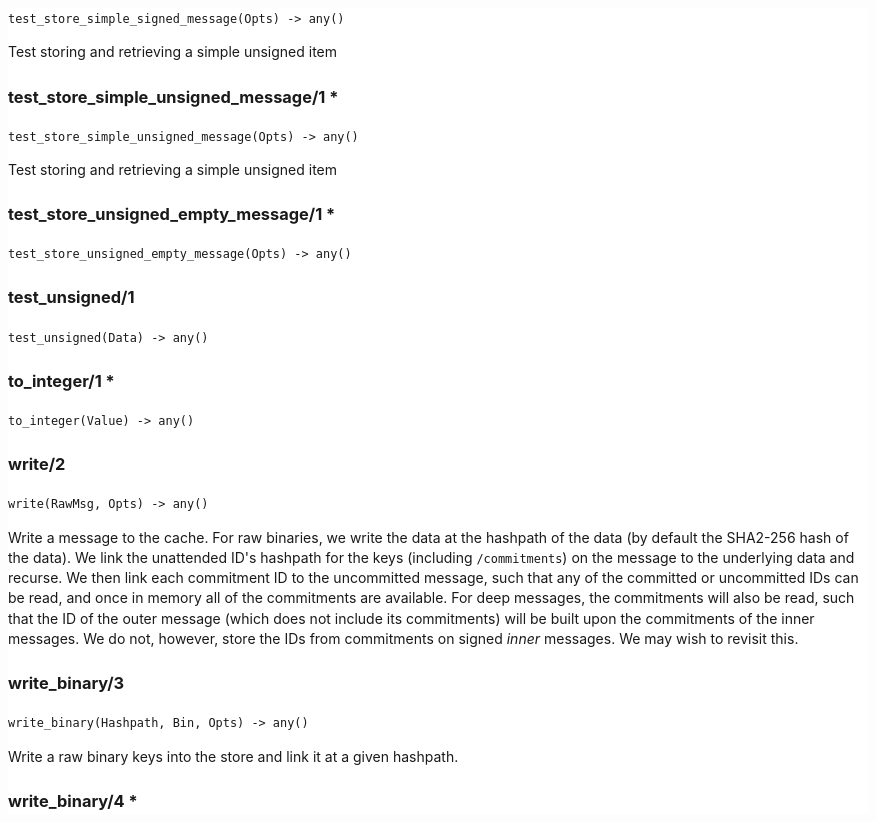 `test_store_simple_signed_message(Opts) -> any()`

Test storing and retrieving a simple unsigned item

<a name="test_store_simple_unsigned_message-1"></a>

### test_store_simple_unsigned_message/1 * ###

`test_store_simple_unsigned_message(Opts) -> any()`

Test storing and retrieving a simple unsigned item

<a name="test_store_unsigned_empty_message-1"></a>

### test_store_unsigned_empty_message/1 * ###

`test_store_unsigned_empty_message(Opts) -> any()`

<a name="test_unsigned-1"></a>

### test_unsigned/1 ###

`test_unsigned(Data) -> any()`

<a name="to_integer-1"></a>

### to_integer/1 * ###

`to_integer(Value) -> any()`

<a name="write-2"></a>

### write/2 ###

`write(RawMsg, Opts) -> any()`

Write a message to the cache. For raw binaries, we write the data at
the hashpath of the data (by default the SHA2-256 hash of the data). We link
the unattended ID's hashpath for the keys (including `/commitments`) on the
message to the underlying data and recurse. We then link each commitment ID
to the uncommitted message, such that any of the committed or uncommitted IDs
can be read, and once in memory all of the commitments are available. For
deep messages, the commitments will also be read, such that the ID of the
outer message (which does not include its commitments) will be built upon
the commitments of the inner messages. We do not, however, store the IDs from
commitments on signed _inner_ messages. We may wish to revisit this.

<a name="write_binary-3"></a>

### write_binary/3 ###

`write_binary(Hashpath, Bin, Opts) -> any()`

Write a raw binary keys into the store and link it at a given hashpath.

<a name="write_binary-4"></a>

### write_binary/4 * ###
